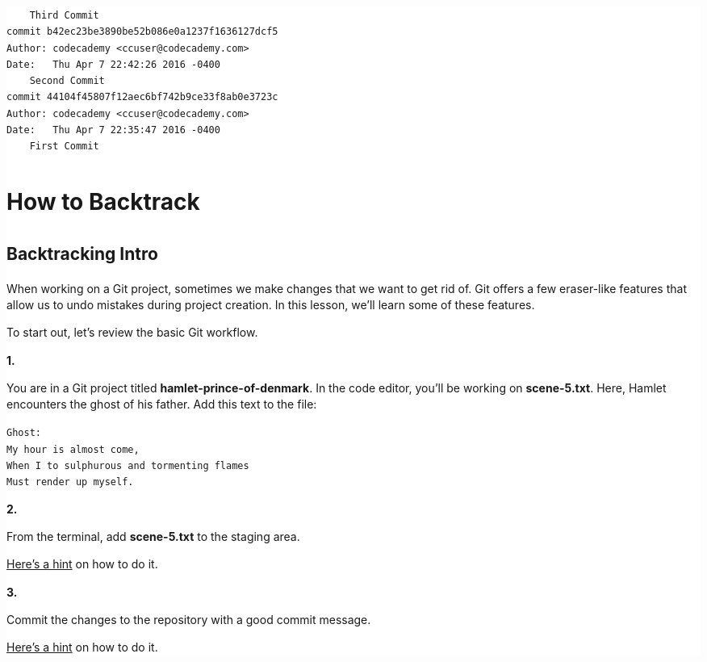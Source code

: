         Third Commit                                                                            
    commit b42ec23be3890be52b086e0a1237f1636127dcf5
    Author: codecademy <ccuser@codecademy.com>     
    Date:   Thu Apr 7 22:42:26 2016 -0400                                                       
        Second Commit                                                                            
    commit 44104f45807f12aec6bf742b9ce33f8ab0e3723c
    Author: codecademy <ccuser@codecademy.com>     
    Date:   Thu Apr 7 22:35:47 2016 -0400                                                        
        First Commit                               

# How to Backtrack

## Backtracking Intro

When working on a Git project, sometimes we make changes that we want to
get rid of. Git offers a few eraser-like features that allow us to undo
mistakes during project creation. In this lesson, we’ll learn some of
these features.

To start out, let’s review the basic Git workflow.



**1.**

You are in a Git project titled **hamlet-prince-of-denmark**. In the
code editor, you’ll be working on **scene-5.txt**. Here, Hamlet
encounters the ghost of his father. Add this text to the file:

    Ghost: 
    My hour is almost come,
    When I to sulphurous and tormenting flames
    Must render up myself.

**2.**

From the terminal, add **scene-5.txt** to the staging area.

<a
href="https://www.codecademy.com/en/courses/learn-git/lessons/git-workflow/exercises/git-add?action=lesson_resume"
class="e14vpv2g1 gamut-xro1w8-ResetElement-Anchor-AnchorBase e1bhhzie0"
target="_blank">Here’s a hint</a> on how to do it.

**3.**

Commit the changes to the repository with a good commit message.

<a
href="https://www.codecademy.com/en/courses/learn-git/lessons/git-workflow/exercises/git-commit?action=lesson_resume"
class="e14vpv2g1 gamut-xro1w8-ResetElement-Anchor-AnchorBase e1bhhzie0"
target="_blank">Here’s a hint</a> on how to do it.


